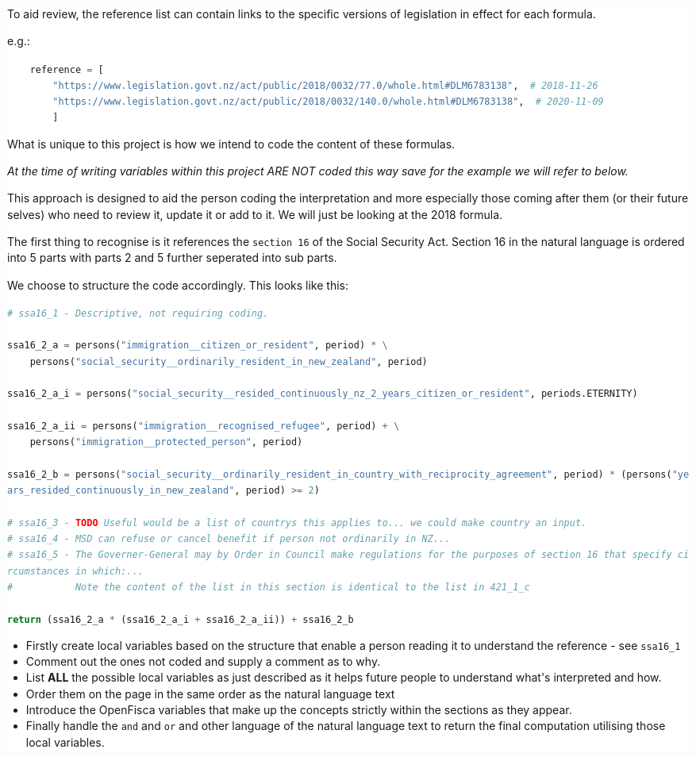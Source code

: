 To aid review, the reference list can contain links to the specific versions of legislation in effect for each formula.

e.g.:

```python
    reference = [
        "https://www.legislation.govt.nz/act/public/2018/0032/77.0/whole.html#DLM6783138",  # 2018-11-26
        "https://www.legislation.govt.nz/act/public/2018/0032/140.0/whole.html#DLM6783138",  # 2020-11-09
        ]
```

What is unique to this project is how we intend to code the content of these formulas.

_At the time of writing variables within this project ARE NOT coded this way save for the example we will refer to below._

This approach is designed to aid the person coding the interpretation and more especially those coming after them (or their future selves) who need to review it, update it or add to it. We will just be looking at the 2018 formula.

The first thing to recognise is it references the `section 16` of the Social Security Act. Section 16 in the natural language is ordered into 5 parts with parts 2 and 5 further seperated into sub parts.

We choose to structure the code accordingly. This looks like this:

```python
# ssa16_1 - Descriptive, not requiring coding.

ssa16_2_a = persons("immigration__citizen_or_resident", period) * \
    persons("social_security__ordinarily_resident_in_new_zealand", period)

ssa16_2_a_i = persons("social_security__resided_continuously_nz_2_years_citizen_or_resident", periods.ETERNITY)

ssa16_2_a_ii = persons("immigration__recognised_refugee", period) + \
    persons("immigration__protected_person", period)

ssa16_2_b = persons("social_security__ordinarily_resident_in_country_with_reciprocity_agreement", period) * (persons("years_resided_continuously_in_new_zealand", period) >= 2)

# ssa16_3 - TODO Useful would be a list of countrys this applies to... we could make country an input.
# ssa16_4 - MSD can refuse or cancel benefit if person not ordinarily in NZ...
# ssa16_5 - The Governer-General may by Order in Council make regulations for the purposes of section 16 that specify circumstances in which:...
#           Note the content of the list in this section is identical to the list in 421_1_c

return (ssa16_2_a * (ssa16_2_a_i + ssa16_2_a_ii)) + ssa16_2_b

```
 - Firstly create local variables based on the structure that enable a person reading it to understand the reference - see `ssa16_1`
 - Comment out the ones not coded and supply a comment as to why.
 - List **ALL** the possible local variables as just described as it helps future people to understand what's interpreted and how.
 - Order them on the page in the same order as the natural language text
 - Introduce the OpenFisca variables that make up the concepts strictly within the sections as they appear.
 - Finally handle the `and` and `or` and other language of the natural language text to return the final computation utilising those local variables.
